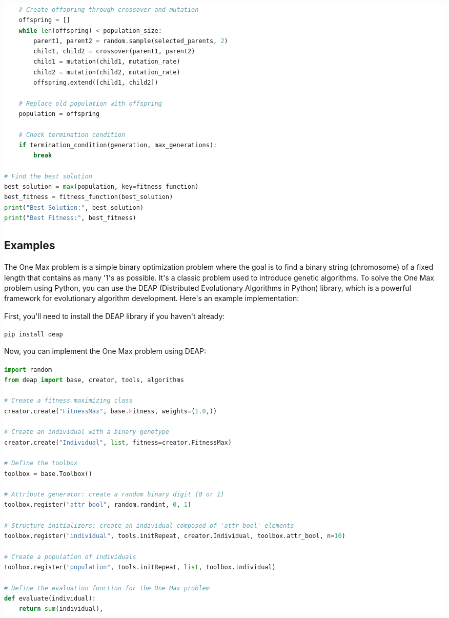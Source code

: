 ```python
    # Create offspring through crossover and mutation
    offspring = []
    while len(offspring) < population_size:
        parent1, parent2 = random.sample(selected_parents, 2)
        child1, child2 = crossover(parent1, parent2)
        child1 = mutation(child1, mutation_rate)
        child2 = mutation(child2, mutation_rate)
        offspring.extend([child1, child2])
    
    # Replace old population with offspring
    population = offspring
    
    # Check termination condition
    if termination_condition(generation, max_generations):
        break

# Find the best solution
best_solution = max(population, key=fitness_function)
best_fitness = fitness_function(best_solution)
print("Best Solution:", best_solution)
print("Best Fitness:", best_fitness)
```

## Examples

The One Max problem is a simple binary optimization problem where the goal is to find a binary string (chromosome) of a fixed length that contains as many '1's as possible. It's a classic problem used to introduce genetic algorithms. To solve the One Max problem using Python, you can use the DEAP (Distributed Evolutionary Algorithms in Python) library, which is a powerful framework for evolutionary algorithm development. Here's an example implementation:

First, you'll need to install the DEAP library if you haven't already:

```bash
pip install deap
```

Now, you can implement the One Max problem using DEAP:

```python
import random
from deap import base, creator, tools, algorithms

# Create a fitness maximizing class
creator.create("FitnessMax", base.Fitness, weights=(1.0,))

# Create an individual with a binary genotype
creator.create("Individual", list, fitness=creator.FitnessMax)

# Define the toolbox
toolbox = base.Toolbox()

# Attribute generator: create a random binary digit (0 or 1)
toolbox.register("attr_bool", random.randint, 0, 1)

# Structure initializers: create an individual composed of 'attr_bool' elements
toolbox.register("individual", tools.initRepeat, creator.Individual, toolbox.attr_bool, n=10)

# Create a population of individuals
toolbox.register("population", tools.initRepeat, list, toolbox.individual)

# Define the evaluation function for the One Max problem
def evaluate(individual):
    return sum(individual),

```